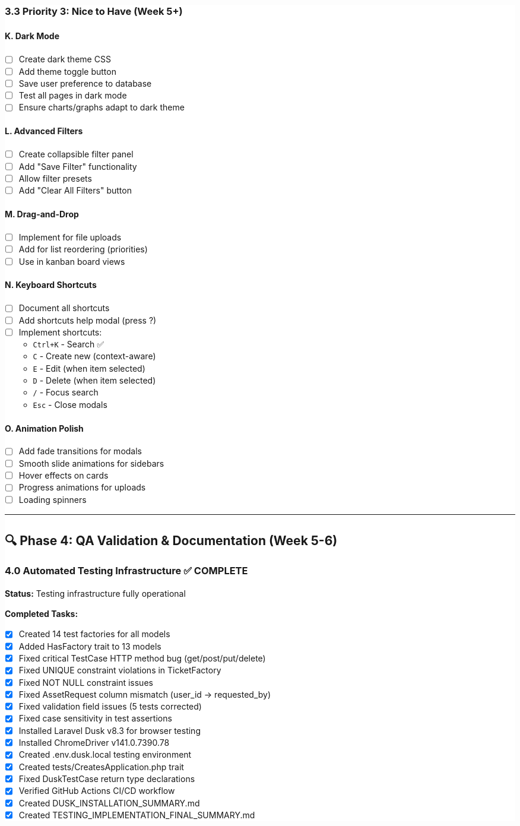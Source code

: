 
### 3.3 Priority 3: Nice to Have (Week 5+)

#### K. Dark Mode
- [ ] Create dark theme CSS
- [ ] Add theme toggle button
- [ ] Save user preference to database
- [ ] Test all pages in dark mode
- [ ] Ensure charts/graphs adapt to dark theme

#### L. Advanced Filters
- [ ] Create collapsible filter panel
- [ ] Add "Save Filter" functionality
- [ ] Allow filter presets
- [ ] Add "Clear All Filters" button

#### M. Drag-and-Drop
- [ ] Implement for file uploads
- [ ] Add for list reordering (priorities)
- [ ] Use in kanban board views

#### N. Keyboard Shortcuts
- [ ] Document all shortcuts
- [ ] Add shortcuts help modal (press ?)
- [ ] Implement shortcuts:
  - `Ctrl+K` - Search ✅
  - `C` - Create new (context-aware)
  - `E` - Edit (when item selected)
  - `D` - Delete (when item selected)
  - `/` - Focus search
  - `Esc` - Close modals

#### O. Animation Polish
- [ ] Add fade transitions for modals
- [ ] Smooth slide animations for sidebars
- [ ] Hover effects on cards
- [ ] Progress animations for uploads
- [ ] Loading spinners

---

## 🔍 Phase 4: QA Validation & Documentation (Week 5-6)

### 4.0 Automated Testing Infrastructure ✅ COMPLETE
**Status:** Testing infrastructure fully operational

**Completed Tasks:**
- [x] Created 14 test factories for all models
- [x] Added HasFactory trait to 13 models
- [x] Fixed critical TestCase HTTP method bug (get/post/put/delete)
- [x] Fixed UNIQUE constraint violations in TicketFactory
- [x] Fixed NOT NULL constraint issues
- [x] Fixed AssetRequest column mismatch (user_id → requested_by)
- [x] Fixed validation field issues (5 tests corrected)
- [x] Fixed case sensitivity in test assertions
- [x] Installed Laravel Dusk v8.3 for browser testing
- [x] Installed ChromeDriver v141.0.7390.78
- [x] Created .env.dusk.local testing environment
- [x] Created tests/CreatesApplication.php trait
- [x] Fixed DuskTestCase return type declarations
- [x] Verified GitHub Actions CI/CD workflow
- [x] Created DUSK_INSTALLATION_SUMMARY.md
- [x] Created TESTING_IMPLEMENTATION_FINAL_SUMMARY.md
